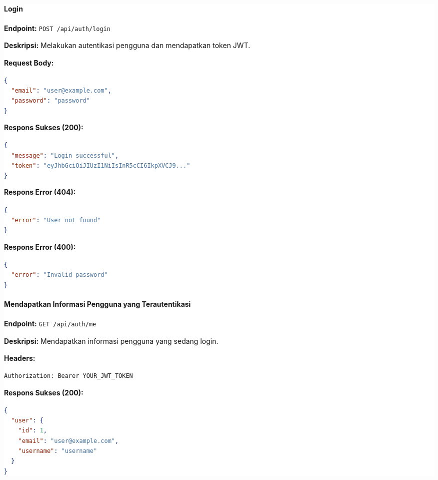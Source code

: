 #### Login

**Endpoint:** `POST /api/auth/login`

**Deskripsi:** Melakukan autentikasi pengguna dan mendapatkan token JWT.

**Request Body:**
```json
{
  "email": "user@example.com",
  "password": "password"
}
```

**Respons Sukses (200):**
```json
{
  "message": "Login successful",
  "token": "eyJhbGciOiJIUzI1NiIsInR5cCI6IkpXVCJ9..."
}
```

**Respons Error (404):**
```json
{
  "error": "User not found"
}
```

**Respons Error (400):**
```json
{
  "error": "Invalid password"
}
```

#### Mendapatkan Informasi Pengguna yang Terautentikasi

**Endpoint:** `GET /api/auth/me`

**Deskripsi:** Mendapatkan informasi pengguna yang sedang login.

**Headers:**
```
Authorization: Bearer YOUR_JWT_TOKEN
```

**Respons Sukses (200):**
```json
{
  "user": {
    "id": 1,
    "email": "user@example.com",
    "username": "username"
  }
}
```
